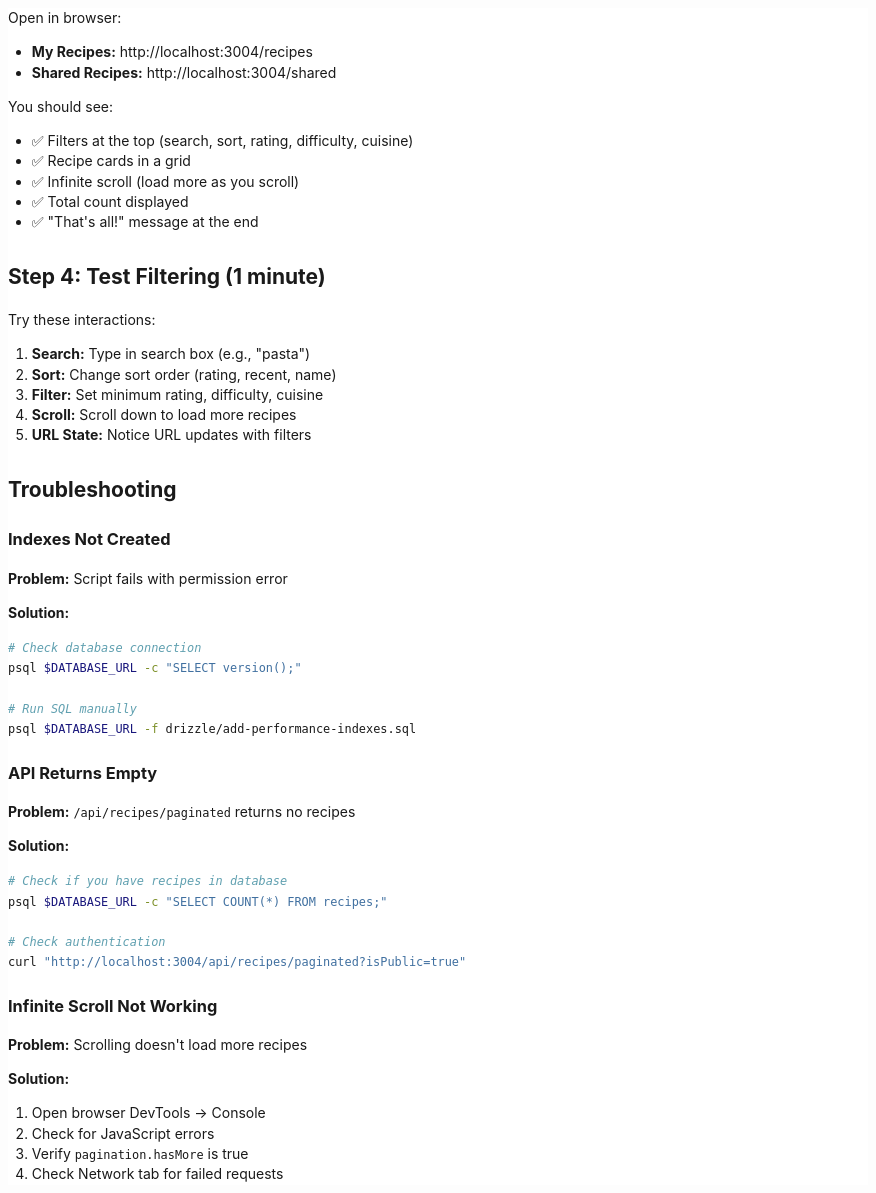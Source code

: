 Open in browser:
- **My Recipes:** http://localhost:3004/recipes
- **Shared Recipes:** http://localhost:3004/shared

You should see:
- ✅ Filters at the top (search, sort, rating, difficulty, cuisine)
- ✅ Recipe cards in a grid
- ✅ Infinite scroll (load more as you scroll)
- ✅ Total count displayed
- ✅ "That's all!" message at the end

## Step 4: Test Filtering (1 minute)

Try these interactions:
1. **Search:** Type in search box (e.g., "pasta")
2. **Sort:** Change sort order (rating, recent, name)
3. **Filter:** Set minimum rating, difficulty, cuisine
4. **Scroll:** Scroll down to load more recipes
5. **URL State:** Notice URL updates with filters

## Troubleshooting

### Indexes Not Created

**Problem:** Script fails with permission error

**Solution:**
```bash
# Check database connection
psql $DATABASE_URL -c "SELECT version();"

# Run SQL manually
psql $DATABASE_URL -f drizzle/add-performance-indexes.sql
```

### API Returns Empty

**Problem:** `/api/recipes/paginated` returns no recipes

**Solution:**
```bash
# Check if you have recipes in database
psql $DATABASE_URL -c "SELECT COUNT(*) FROM recipes;"

# Check authentication
curl "http://localhost:3004/api/recipes/paginated?isPublic=true"
```

### Infinite Scroll Not Working

**Problem:** Scrolling doesn't load more recipes

**Solution:**
1. Open browser DevTools → Console
2. Check for JavaScript errors
3. Verify `pagination.hasMore` is true
4. Check Network tab for failed requests
